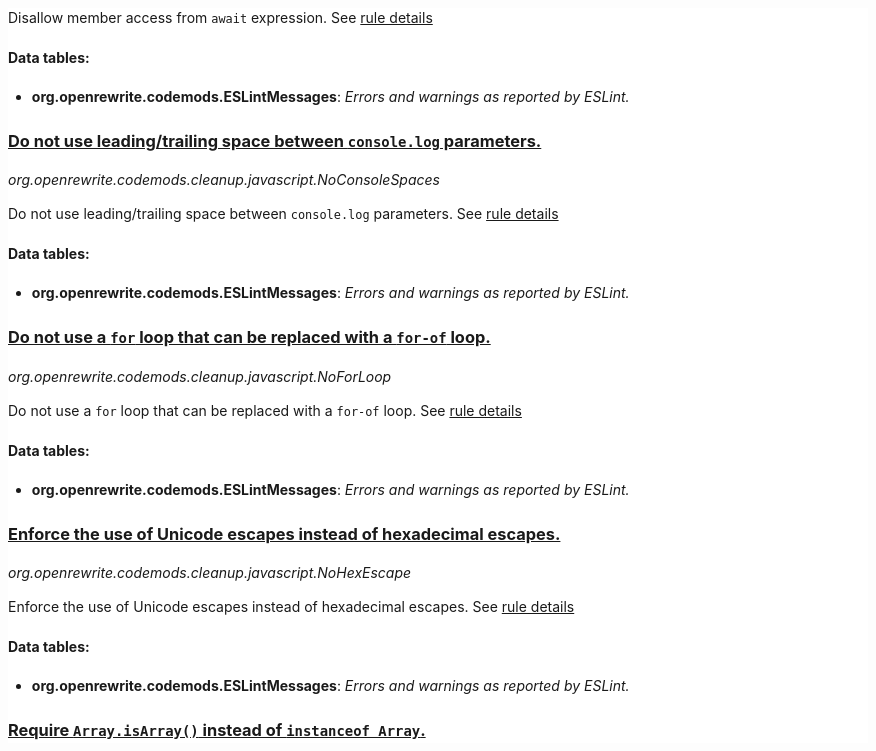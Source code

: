 Disallow member access from `await` expression.
See [rule details](https://github.com/sindresorhus/eslint-plugin-unicorn/blob/main/docs/rules/no-await-expression-member.md)


#### Data tables:

  * **org.openrewrite.codemods.ESLintMessages**: *Errors and warnings as reported by ESLint.*


### [Do not use leading/trailing space between `console.log` parameters.](../recipes/codemods/cleanup/javascript/noconsolespaces.md)
 
_org.openrewrite.codemods.cleanup.javascript.NoConsoleSpaces_

Do not use leading/trailing space between `console.log` parameters.
See [rule details](https://github.com/sindresorhus/eslint-plugin-unicorn/blob/main/docs/rules/no-console-spaces.md)


#### Data tables:

  * **org.openrewrite.codemods.ESLintMessages**: *Errors and warnings as reported by ESLint.*


### [Do not use a `for` loop that can be replaced with a `for-of` loop.](../recipes/codemods/cleanup/javascript/noforloop.md)
 
_org.openrewrite.codemods.cleanup.javascript.NoForLoop_

Do not use a `for` loop that can be replaced with a `for-of` loop.
See [rule details](https://github.com/sindresorhus/eslint-plugin-unicorn/blob/main/docs/rules/no-for-loop.md)


#### Data tables:

  * **org.openrewrite.codemods.ESLintMessages**: *Errors and warnings as reported by ESLint.*


### [Enforce the use of Unicode escapes instead of hexadecimal escapes.](../recipes/codemods/cleanup/javascript/nohexescape.md)
 
_org.openrewrite.codemods.cleanup.javascript.NoHexEscape_

Enforce the use of Unicode escapes instead of hexadecimal escapes.
See [rule details](https://github.com/sindresorhus/eslint-plugin-unicorn/blob/main/docs/rules/no-hex-escape.md)


#### Data tables:

  * **org.openrewrite.codemods.ESLintMessages**: *Errors and warnings as reported by ESLint.*


### [Require `Array.isArray()` instead of `instanceof Array`.](../recipes/codemods/cleanup/javascript/noinstanceofarray.md)
 